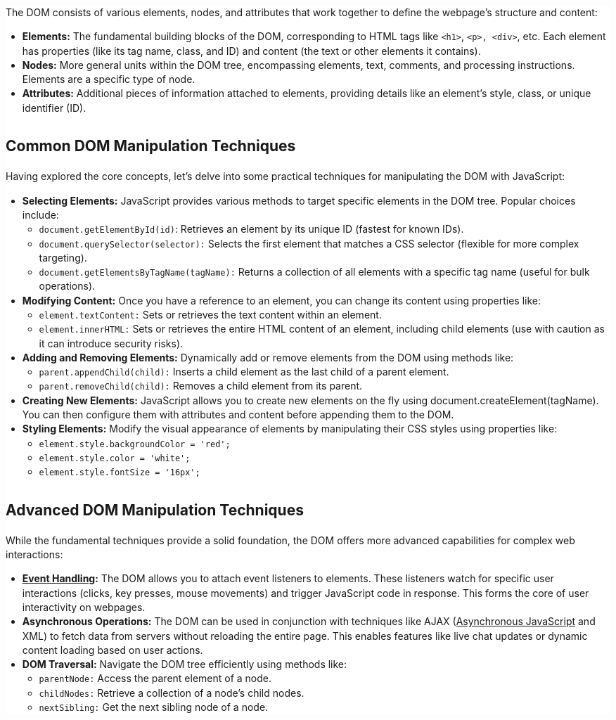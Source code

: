 
The DOM consists of various elements, nodes, and attributes that work together to define the webpage’s structure and content:


* **Elements:** The fundamental building blocks of the DOM, corresponding to HTML tags like `<h1>`, `<p>, <div>`, etc. Each element has properties (like its tag name, class, and ID) and content (the text or other elements it contains).
* **Nodes:** More general units within the DOM tree, encompassing elements, text, comments, and processing instructions. Elements are a specific type of node.
* **Attributes:** Additional pieces of information attached to elements, providing details like an element’s style, class, or unique identifier (ID).


Common DOM Manipulation Techniques
----------------------------------


Having explored the core concepts, let’s delve into some practical techniques for manipulating the DOM with JavaScript:


* **Selecting Elements:** JavaScript provides various methods to target specific elements in the DOM tree. Popular choices include:
	+ `document.getElementById(id)`: Retrieves an element by its unique ID (fastest for known IDs).
	+ `document.querySelector(selector):` Selects the first element that matches a CSS selector (flexible for more complex targeting).
	+ `document.getElementsByTagName(tagName):` Returns a collection of all elements with a specific tag name (useful for bulk operations).
* **Modifying Content:** Once you have a reference to an element, you can change its content using properties like:
	+ `element.textContent:` Sets or retrieves the text content within an element.
	+ `element.innerHTML:` Sets or retrieves the entire HTML content of an element, including child elements (use with caution as it can introduce security risks).
* **Adding and Removing Elements:** Dynamically add or remove elements from the DOM using methods like:
	+ `parent.appendChild(child):` Inserts a child element as the last child of a parent element.
	+ `parent.removeChild(child):` Removes a child element from its parent.
* **Creating New Elements:** JavaScript allows you to create new elements on the fly using document.createElement(tagName). You can then configure them with attributes and content before appending them to the DOM.
* **Styling Elements:** Modify the visual appearance of elements by manipulating their CSS styles using properties like:
	+ `element.style.backgroundColor = 'red';`
	+ `element.style.color = 'white';`
	+ `element.style.fontSize = '16px';`


Advanced DOM Manipulation Techniques
------------------------------------


While the fundamental techniques provide a solid foundation, the DOM offers more advanced capabilities for complex web interactions:


* **[Event Handling](https://metana.io/blog/event-handling-in-javascript-adding-interactivity-to-web-pages/?swcfpc=1):** The DOM allows you to attach event listeners to elements. These listeners watch for specific user interactions (clicks, key presses, mouse movements) and trigger JavaScript code in response. This forms the core of user interactivity on webpages.
* **Asynchronous Operations:** The DOM can be used in conjunction with techniques like AJAX ([Asynchronous JavaScript](https://metana.io/blog/asynchronous-javascript-callbacks-promises-and-async-await/) and XML) to fetch data from servers without reloading the entire page. This enables features like live chat updates or dynamic content loading based on user actions.
* **DOM Traversal:** Navigate the DOM tree efficiently using methods like:
	+ `parentNode:` Access the parent element of a node.
	+ `childNodes:` Retrieve a collection of a node’s child nodes.
	+ `nextSibling:` Get the next sibling node of a node.